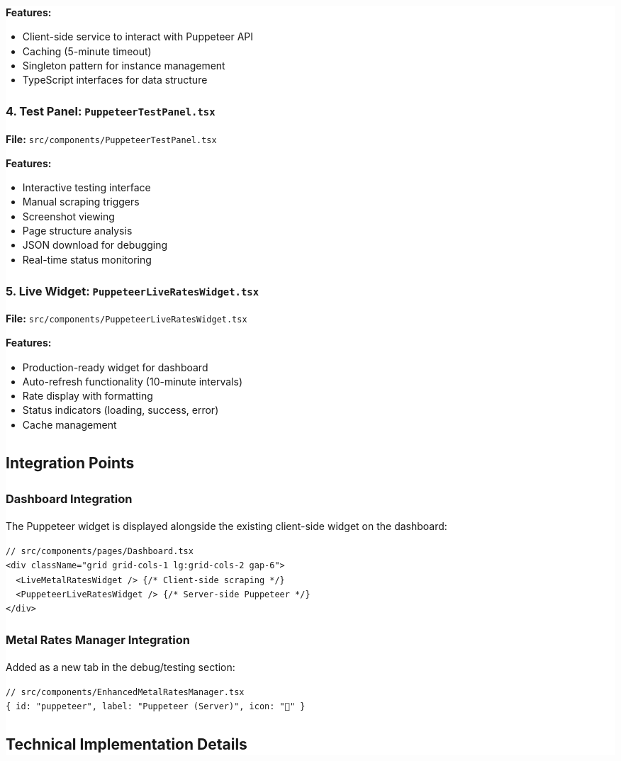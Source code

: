 **Features:**

- Client-side service to interact with Puppeteer API
- Caching (5-minute timeout)
- Singleton pattern for instance management
- TypeScript interfaces for data structure

### 4. Test Panel: `PuppeteerTestPanel.tsx`

**File:** `src/components/PuppeteerTestPanel.tsx`

**Features:**

- Interactive testing interface
- Manual scraping triggers
- Screenshot viewing
- Page structure analysis
- JSON download for debugging
- Real-time status monitoring

### 5. Live Widget: `PuppeteerLiveRatesWidget.tsx`

**File:** `src/components/PuppeteerLiveRatesWidget.tsx`

**Features:**

- Production-ready widget for dashboard
- Auto-refresh functionality (10-minute intervals)
- Rate display with formatting
- Status indicators (loading, success, error)
- Cache management

## Integration Points

### Dashboard Integration

The Puppeteer widget is displayed alongside the existing client-side widget on the dashboard:

```tsx
// src/components/pages/Dashboard.tsx
<div className="grid grid-cols-1 lg:grid-cols-2 gap-6">
  <LiveMetalRatesWidget /> {/* Client-side scraping */}
  <PuppeteerLiveRatesWidget /> {/* Server-side Puppeteer */}
</div>
```

### Metal Rates Manager Integration

Added as a new tab in the debug/testing section:

```tsx
// src/components/EnhancedMetalRatesManager.tsx
{ id: "puppeteer", label: "Puppeteer (Server)", icon: "🚀" }
```

## Technical Implementation Details
